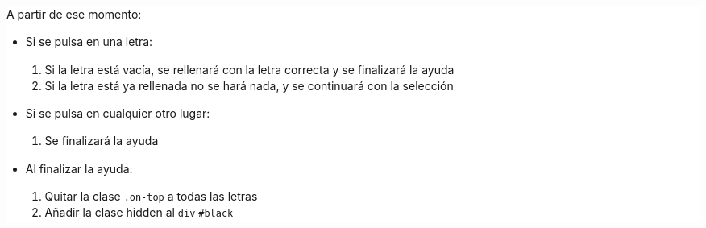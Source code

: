 A partir de ese momento:

- Si se pulsa en una letra:
  1) Si la letra está vacía, se rellenará con la letra correcta y se finalizará la ayuda
  2) Si la letra está ya rellenada no se hará nada, y se continuará con la selección

- Si se pulsa en cualquier otro lugar:
  1) Se finalizará la ayuda

- Al finalizar la ayuda:
  1) Quitar la clase `.on-top` a todas las letras
  2) Añadir la clase hidden al `div` `#black`
